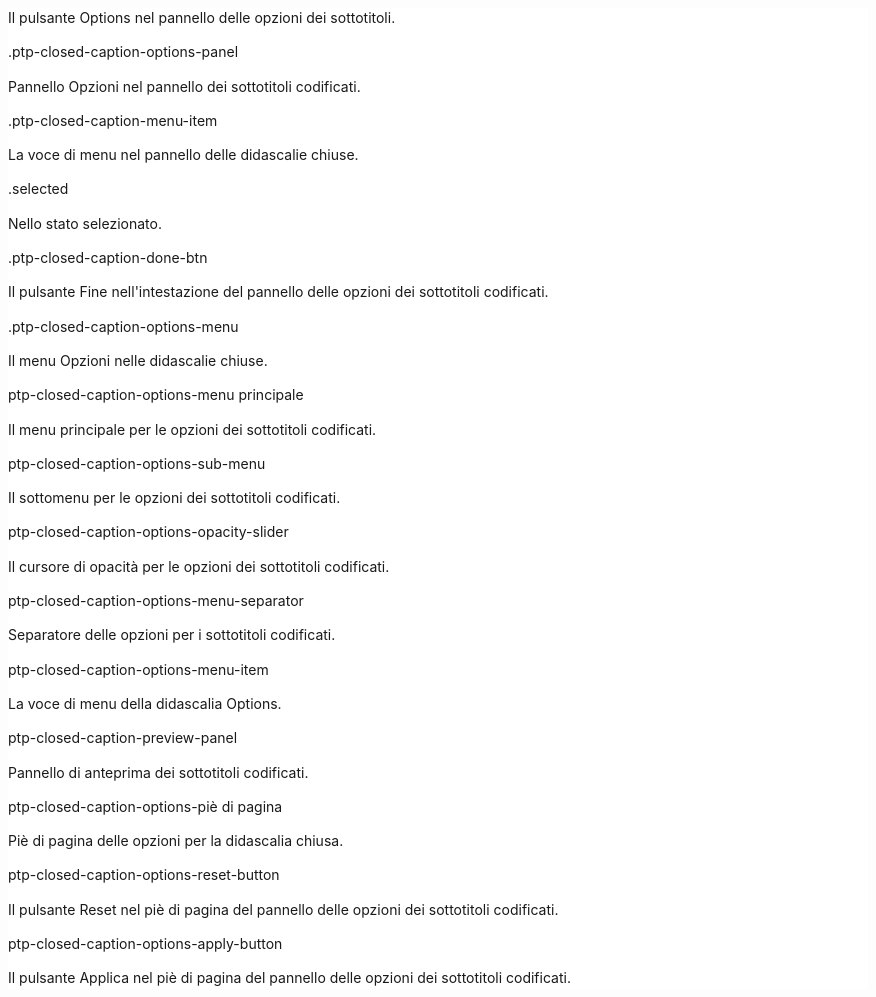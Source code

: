    <td colname="col2"> <p>Il pulsante <span class="uicontrol"> Options</span> nel pannello delle opzioni dei sottotitoli. </p> </td>
  </tr>
  <tr>
   <td colname="col1"><span class="codeph"> .ptp-closed-caption-options-panel</span> </td>
   <td colname="col2"> <p>Pannello Opzioni nel pannello dei sottotitoli codificati. </p> </td>
  </tr>
  <tr>
   <td colname="col1"><span class="codeph"> .ptp-closed-caption-menu-item</span> </td>
   <td colname="col2"> <p>La voce di menu nel pannello delle didascalie chiuse. </p> </td>
  </tr>
  <tr>
   <td colname="col1"><span class="codeph"> .selected</span> </td>
   <td colname="col2"> <p>Nello stato selezionato. </p> </td>
  </tr>
  <tr>
   <td colname="col1"><span class="codeph"> .ptp-closed-caption-done-btn</span> </td> 
   <td colname="col2"> <p>Il pulsante <span class="uicontrol"> Fine</span> nell'intestazione del pannello delle opzioni dei sottotitoli codificati. </p> </td> 
  </tr> 
  <tr> 
   <td colname="col1"><span class="codeph"> .ptp-closed-caption-options-menu</span> </td> 
   <td colname="col2"> <p>Il menu Opzioni nelle didascalie chiuse. </p> </td> 
  </tr> 
  <tr> 
   <td colname="col1"><span class="codeph"> ptp-closed-caption-options-menu principale</span> </td> 
   <td colname="col2"> <p>Il menu principale per le opzioni dei sottotitoli codificati. </p> </td> 
  </tr> 
  <tr> 
   <td colname="col1"><span class="codeph"> ptp-closed-caption-options-sub-menu</span> </td> 
   <td colname="col2"> <p>Il sottomenu per le opzioni dei sottotitoli codificati. </p> </td> 
  </tr> 
  <tr> 
   <td colname="col1"><span class="codeph"> ptp-closed-caption-options-opacity-slider</span> </td> 
   <td colname="col2"> <p>Il cursore di opacità per le opzioni dei sottotitoli codificati. </p> </td> 
  </tr> 
  <tr> 
   <td colname="col1"><span class="codeph"> ptp-closed-caption-options-menu-separator</span> </td> 
   <td colname="col2"> <p>Separatore delle opzioni per i sottotitoli codificati. </p> </td> 
  </tr> 
  <tr> 
   <td colname="col1"><span class="codeph"> ptp-closed-caption-options-menu-item</span> </td> 
   <td colname="col2"> <p>La voce di menu della didascalia <span class="uicontrol"> Options</span>. </p> </td> 
  </tr> 
  <tr> 
   <td colname="col1"><span class="codeph"> ptp-closed-caption-preview-panel</span> </td> 
   <td colname="col2"> <p>Pannello di anteprima dei sottotitoli codificati. </p> </td> 
  </tr> 
  <tr> 
   <td colname="col1"><span class="codeph"> ptp-closed-caption-options-piè di pagina</span> </td> 
   <td colname="col2"> <p>Piè di pagina delle opzioni per la didascalia chiusa. </p> </td> 
  </tr> 
  <tr> 
   <td colname="col1"><span class="codeph"> ptp-closed-caption-options-reset-button</span> </td> 
   <td colname="col2"> <p>Il pulsante <span class="uicontrol"> Reset</span> nel piè di pagina del pannello delle opzioni dei sottotitoli codificati. </p> </td> 
  </tr> 
  <tr> 
   <td colname="col1"><span class="codeph"> ptp-closed-caption-options-apply-button</span> </td> 
   <td colname="col2"> <p>Il pulsante <span class="uicontrol"> Applica</span> nel piè di pagina del pannello delle opzioni dei sottotitoli codificati. </p> </td> 
  </tr> 
  <tr> 